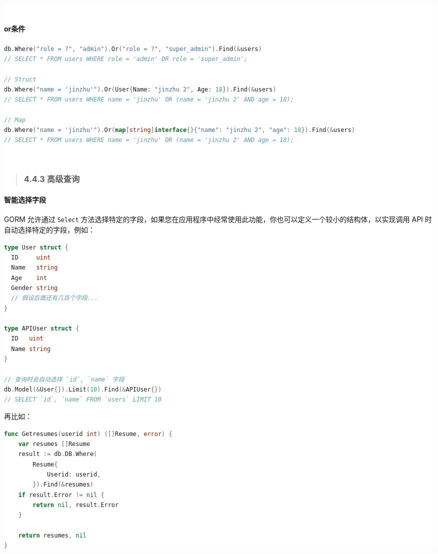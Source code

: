 <br/>

#### or条件

```go
db.Where("role = ?", "admin").Or("role = ?", "super_admin").Find(&users)
// SELECT * FROM users WHERE role = 'admin' OR role = 'super_admin';

// Struct
db.Where("name = 'jinzhu'").Or(User{Name: "jinzhu 2", Age: 18}).Find(&users)
// SELECT * FROM users WHERE name = 'jinzhu' OR (name = 'jinzhu 2' AND age = 18);

// Map
db.Where("name = 'jinzhu'").Or(map[string]interface{}{"name": "jinzhu 2", "age": 18}).Find(&users)
// SELECT * FROM users WHERE name = 'jinzhu' OR (name = 'jinzhu 2' AND age = 18);
```

<br/>

> ### 4.4.3 高级查询

#### 智能选择字段
GORM 允许通过 `Select` 方法选择特定的字段，如果您在应用程序中经常使用此功能，你也可以定义一个较小的结构体，以实现调用 API 时自动选择特定的字段，例如：
```go
type User struct {
  ID     uint
  Name   string
  Age    int
  Gender string
  // 假设后面还有几百个字段...
}

type APIUser struct {
  ID   uint
  Name string
}

// 查询时会自动选择 `id`, `name` 字段
db.Model(&User{}).Limit(10).Find(&APIUser{})
// SELECT `id`, `name` FROM `users` LIMIT 10
```

再比如：
```go
func Getresumes(userid int) ([]Resume, error) {
	var resumes []Resume
	result := db.DB.Where(
		Resume{
			Userid: userid,
		}).Find(&resumes)
	if result.Error != nil {
		return nil, result.Error
	}

	return resumes, nil
}
```
